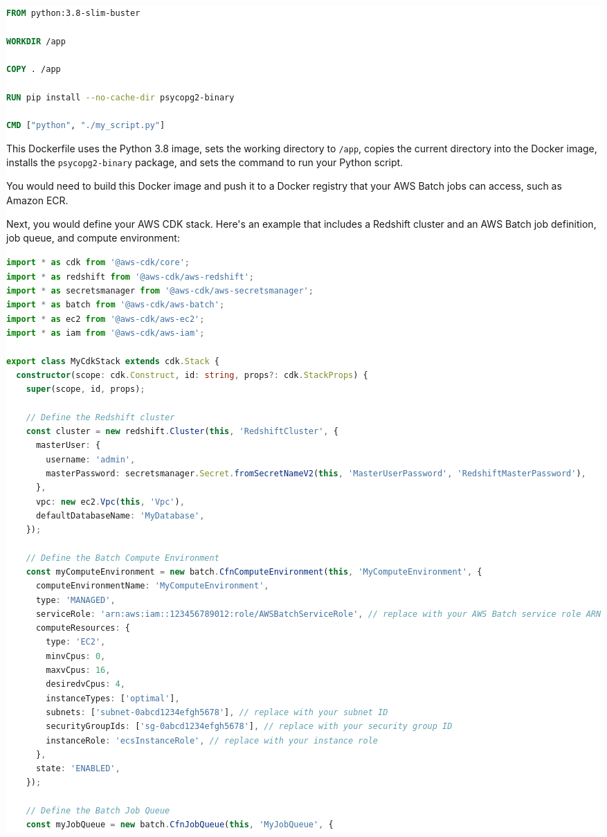 ```Dockerfile
FROM python:3.8-slim-buster

WORKDIR /app

COPY . /app

RUN pip install --no-cache-dir psycopg2-binary

CMD ["python", "./my_script.py"]
```

This Dockerfile uses the Python 3.8 image, sets the working directory to `/app`, copies the current directory into the Docker image, installs the `psycopg2-binary` package, and sets the command to run your Python script.

You would need to build this Docker image and push it to a Docker registry that your AWS Batch jobs can access, such as Amazon ECR.

Next, you would define your AWS CDK stack. Here's an example that includes a Redshift cluster and an AWS Batch job definition, job queue, and compute environment:

```typescript
import * as cdk from '@aws-cdk/core';
import * as redshift from '@aws-cdk/aws-redshift';
import * as secretsmanager from '@aws-cdk/aws-secretsmanager';
import * as batch from '@aws-cdk/aws-batch';
import * as ec2 from '@aws-cdk/aws-ec2';
import * as iam from '@aws-cdk/aws-iam';

export class MyCdkStack extends cdk.Stack {
  constructor(scope: cdk.Construct, id: string, props?: cdk.StackProps) {
    super(scope, id, props);

    // Define the Redshift cluster
    const cluster = new redshift.Cluster(this, 'RedshiftCluster', {
      masterUser: {
        username: 'admin',
        masterPassword: secretsmanager.Secret.fromSecretNameV2(this, 'MasterUserPassword', 'RedshiftMasterPassword'),
      },
      vpc: new ec2.Vpc(this, 'Vpc'),
      defaultDatabaseName: 'MyDatabase',
    });

    // Define the Batch Compute Environment
    const myComputeEnvironment = new batch.CfnComputeEnvironment(this, 'MyComputeEnvironment', {
      computeEnvironmentName: 'MyComputeEnvironment',
      type: 'MANAGED',
      serviceRole: 'arn:aws:iam::123456789012:role/AWSBatchServiceRole', // replace with your AWS Batch service role ARN
      computeResources: {
        type: 'EC2',
        minvCpus: 0,
        maxvCpus: 16,
        desiredvCpus: 4,
        instanceTypes: ['optimal'],
        subnets: ['subnet-0abcd1234efgh5678'], // replace with your subnet ID
        securityGroupIds: ['sg-0abcd1234efgh5678'], // replace with your security group ID
        instanceRole: 'ecsInstanceRole', // replace with your instance role
      },
      state: 'ENABLED',
    });

    // Define the Batch Job Queue
    const myJobQueue = new batch.CfnJobQueue(this, 'MyJobQueue', {
```